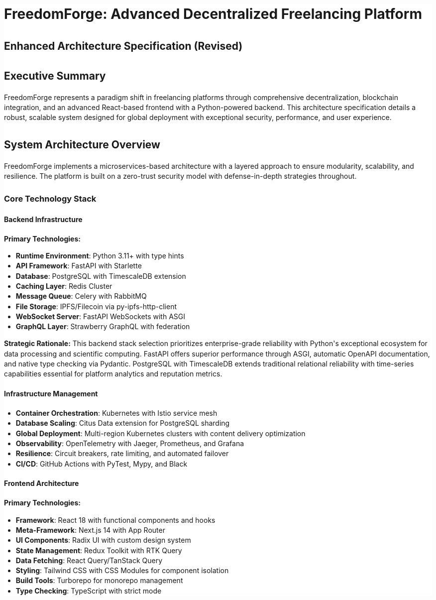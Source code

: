 # FreedomForge: Advanced Decentralized Freelancing Platform

## Enhanced Architecture Specification (Revised)

## Executive Summary

FreedomForge represents a paradigm shift in freelancing platforms through comprehensive decentralization, blockchain integration, and an advanced React-based frontend with a Python-powered backend. This architecture specification details a robust, scalable system designed for global deployment with exceptional security, performance, and user experience.

## System Architecture Overview

FreedomForge implements a microservices-based architecture with a layered approach to ensure modularity, scalability, and resilience. The platform is built on a zero-trust security model with defense-in-depth strategies throughout.

### Core Technology Stack

#### Backend Infrastructure     

**Primary Technologies:**
- **Runtime Environment**: Python 3.11+ with type hints
- **API Framework**: FastAPI with Starlette
- **Database**: PostgreSQL with TimescaleDB extension
- **Caching Layer**: Redis Cluster
- **Message Queue**: Celery with RabbitMQ
- **File Storage**: IPFS/Filecoin via py-ipfs-http-client
- **WebSocket Server**: FastAPI WebSockets with ASGI
- **GraphQL Layer**: Strawberry GraphQL with federation

**Strategic Rationale:**
This backend stack selection prioritizes enterprise-grade reliability with Python's exceptional ecosystem for data processing and scientific computing. FastAPI offers superior performance through ASGI, automatic OpenAPI documentation, and native type checking via Pydantic. PostgreSQL with TimescaleDB extends traditional relational reliability with time-series capabilities essential for platform analytics and reputation metrics.

#### Infrastructure Management

- **Container Orchestration**: Kubernetes with Istio service mesh
- **Database Scaling**: Citus Data extension for PostgreSQL sharding
- **Global Deployment**: Multi-region Kubernetes clusters with content delivery optimization
- **Observability**: OpenTelemetry with Jaeger, Prometheus, and Grafana
- **Resilience**: Circuit breakers, rate limiting, and automated failover
- **CI/CD**: GitHub Actions with PyTest, Mypy, and Black

#### Frontend Architecture

**Primary Technologies:**
- **Framework**: React 18 with functional components and hooks
- **Meta-Framework**: Next.js 14 with App Router
- **UI Components**: Radix UI with custom design system
- **State Management**: Redux Toolkit with RTK Query
- **Data Fetching**: React Query/TanStack Query
- **Styling**: Tailwind CSS with CSS Modules for component isolation
- **Build Tools**: Turborepo for monorepo management
- **Type Checking**: TypeScript with strict mode
